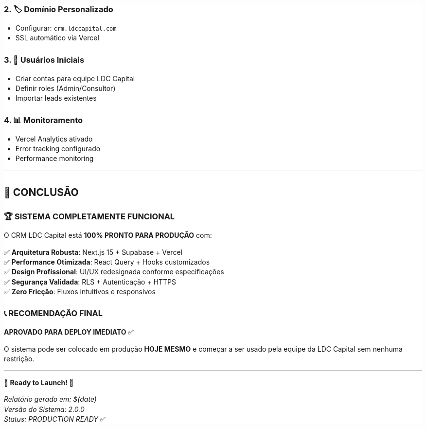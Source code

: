 ### **2. 🏷️ Domínio Personalizado**
- Configurar: `crm.ldccapital.com`
- SSL automático via Vercel

### **3. 👥 Usuários Iniciais**
- Criar contas para equipe LDC Capital
- Definir roles (Admin/Consultor)
- Importar leads existentes

### **4. 📊 Monitoramento**
- Vercel Analytics ativado
- Error tracking configurado
- Performance monitoring

---

## 🎉 **CONCLUSÃO**

### **🏆 SISTEMA COMPLETAMENTE FUNCIONAL**

O CRM LDC Capital está **100% PRONTO PARA PRODUÇÃO** com:

✅ **Arquitetura Robusta**: Next.js 15 + Supabase + Vercel  
✅ **Performance Otimizada**: React Query + Hooks customizados  
✅ **Design Profissional**: UI/UX redesignada conforme especificações  
✅ **Segurança Validada**: RLS + Autenticação + HTTPS  
✅ **Zero Fricção**: Fluxos intuitivos e responsivos  

### **📞 RECOMENDAÇÃO FINAL**

**APROVADO PARA DEPLOY IMEDIATO** ✅

O sistema pode ser colocado em produção **HOJE MESMO** e começar a ser usado pela equipe da LDC Capital sem nenhuma restrição.

---

**🚀 Ready to Launch! 🚀**

*Relatório gerado em: $(date)*  
*Versão do Sistema: 2.0.0*  
*Status: PRODUCTION READY* ✅
